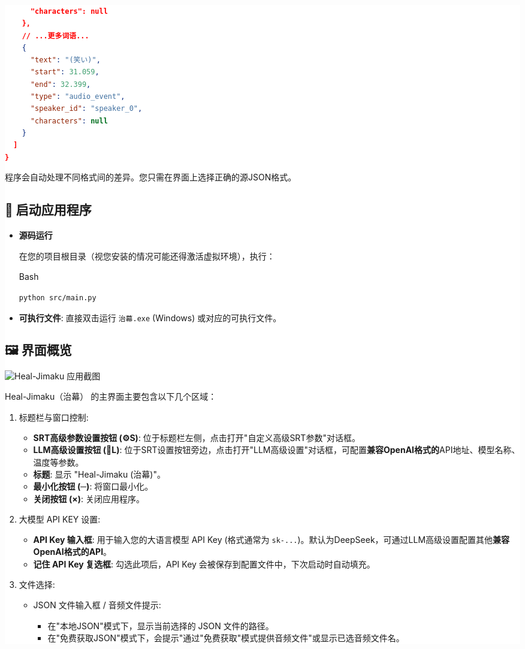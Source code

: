 ```json
      "characters": null
    },
    // ...更多词语...
    {
      "text": "(笑い)",
      "start": 31.059,
      "end": 32.399,
      "type": "audio_event",
      "speaker_id": "speaker_0",
      "characters": null
    }
  ]
}
```

程序会自动处理不同格式间的差异。您只需在界面上选择正确的源JSON格式。

## 🚀 启动应用程序

- **源码运行**

  在您的项目根目录（视您安装的情况可能还得激活虚拟环境），执行：

  Bash

  ```
  python src/main.py
  ```

- **可执行文件**: 直接双击运行 `治幕.exe` (Windows) 或对应的可执行文件。

## 🖼️ 界面概览

![Heal-Jimaku 应用截图](https://github.com/fuxiaomoke/heal-jimaku/blob/main/assets/screenshot.png)

Heal-Jimaku（治幕） 的主界面主要包含以下几个区域：

1. 标题栏与窗口控制:

   - **SRT高级参数设置按钮 (⚙S)**: 位于标题栏左侧，点击打开"自定义高级SRT参数"对话框。
   - **LLM高级设置按钮 (🤖L)**: 位于SRT设置按钮旁边，点击打开"LLM高级设置"对话框，可配置**兼容OpenAI格式的**API地址、模型名称、温度等参数。
   - **标题**: 显示 "Heal-Jimaku (治幕)"。
   - **最小化按钮 (─)**: 将窗口最小化。
   - **关闭按钮 (×)**: 关闭应用程序。
   
2. 大模型 API KEY 设置:

   - **API Key 输入框**: 用于输入您的大语言模型 API Key (格式通常为 `sk-...`)。默认为DeepSeek，可通过LLM高级设置配置其他**兼容OpenAI格式的API**。
   - **记住 API Key 复选框**: 勾选此项后，API Key 会被保存到配置文件中，下次启动时自动填充。
   
3. 文件选择:

   - JSON 文件输入框 / 音频文件提示:

     - 在"本地JSON"模式下，显示当前选择的 JSON 文件的路径。
     - 在"免费获取JSON"模式下，会提示"通过"免费获取"模式提供音频文件"或显示已选音频文件名。
   